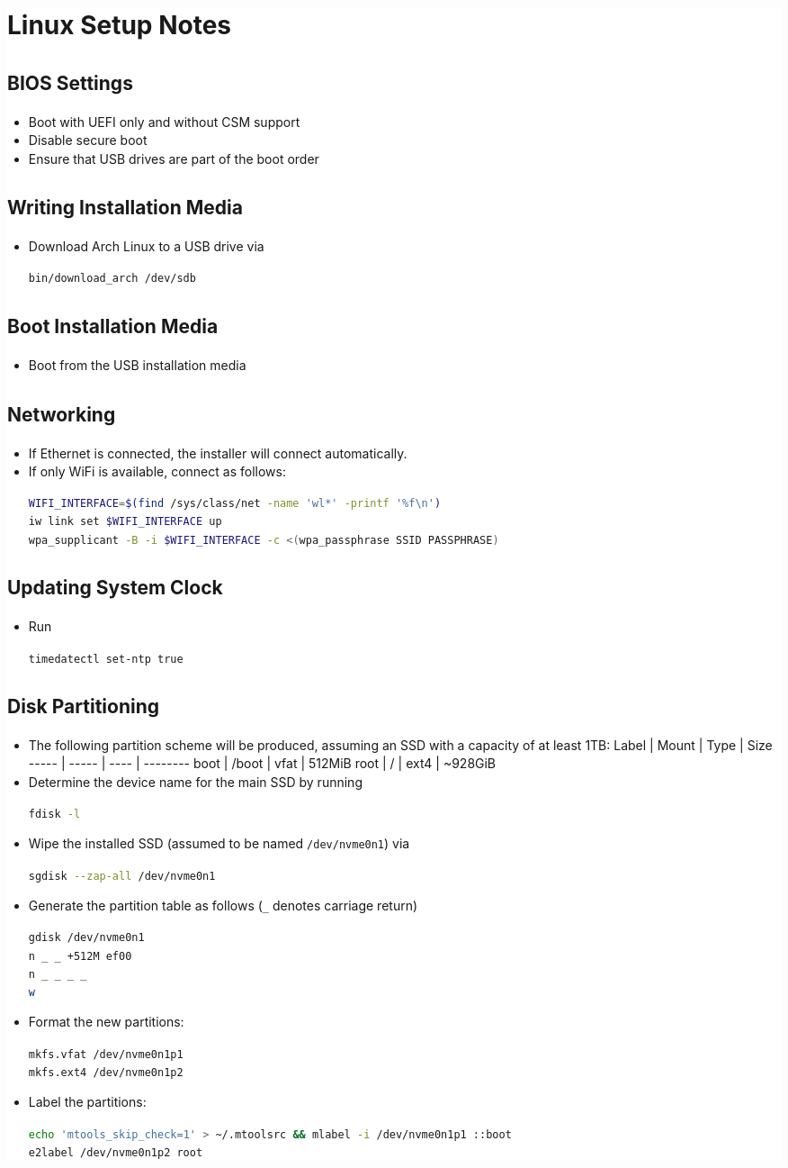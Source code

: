 # Linux Setup Notes

## BIOS Settings
* Boot with UEFI only and without CSM support
* Disable secure boot
* Ensure that USB drives are part of the boot order

## Writing Installation Media
* Download Arch Linux to a USB drive via
  ```sh
  bin/download_arch /dev/sdb
  ```

## Boot Installation Media
* Boot from the USB installation media

## Networking
* If Ethernet is connected, the installer will connect automatically.
* If only WiFi is available, connect as follows:
  ```sh
  WIFI_INTERFACE=$(find /sys/class/net -name 'wl*' -printf '%f\n')
  iw link set $WIFI_INTERFACE up
  wpa_supplicant -B -i $WIFI_INTERFACE -c <(wpa_passphrase SSID PASSPHRASE)
  ```

## Updating System Clock
* Run
  ```sh
  timedatectl set-ntp true
  ```

## Disk Partitioning
* The following partition scheme will be produced, assuming an SSD with a capacity of at least 1TB:
  Label | Mount | Type | Size
  ----- | ----- | ---- | --------
  boot  | /boot | vfat | 512MiB
  root  | /     | ext4 | ~928GiB
* Determine the device name for the main SSD by running
  ```sh
  fdisk -l
  ```
* Wipe the installed SSD (assumed to be named `/dev/nvme0n1`) via
  ```sh
  sgdisk --zap-all /dev/nvme0n1
  ```
* Generate the partition table as follows (`_` denotes carriage return)
  ```sh
  gdisk /dev/nvme0n1
  n _ _ +512M ef00
  n _ _ _ _
  w
  ```
* Format the new partitions:
  ```sh
  mkfs.vfat /dev/nvme0n1p1
  mkfs.ext4 /dev/nvme0n1p2
  ```
* Label the partitions:
  ```sh
  echo 'mtools_skip_check=1' > ~/.mtoolsrc && mlabel -i /dev/nvme0n1p1 ::boot
  e2label /dev/nvme0n1p2 root
  ```